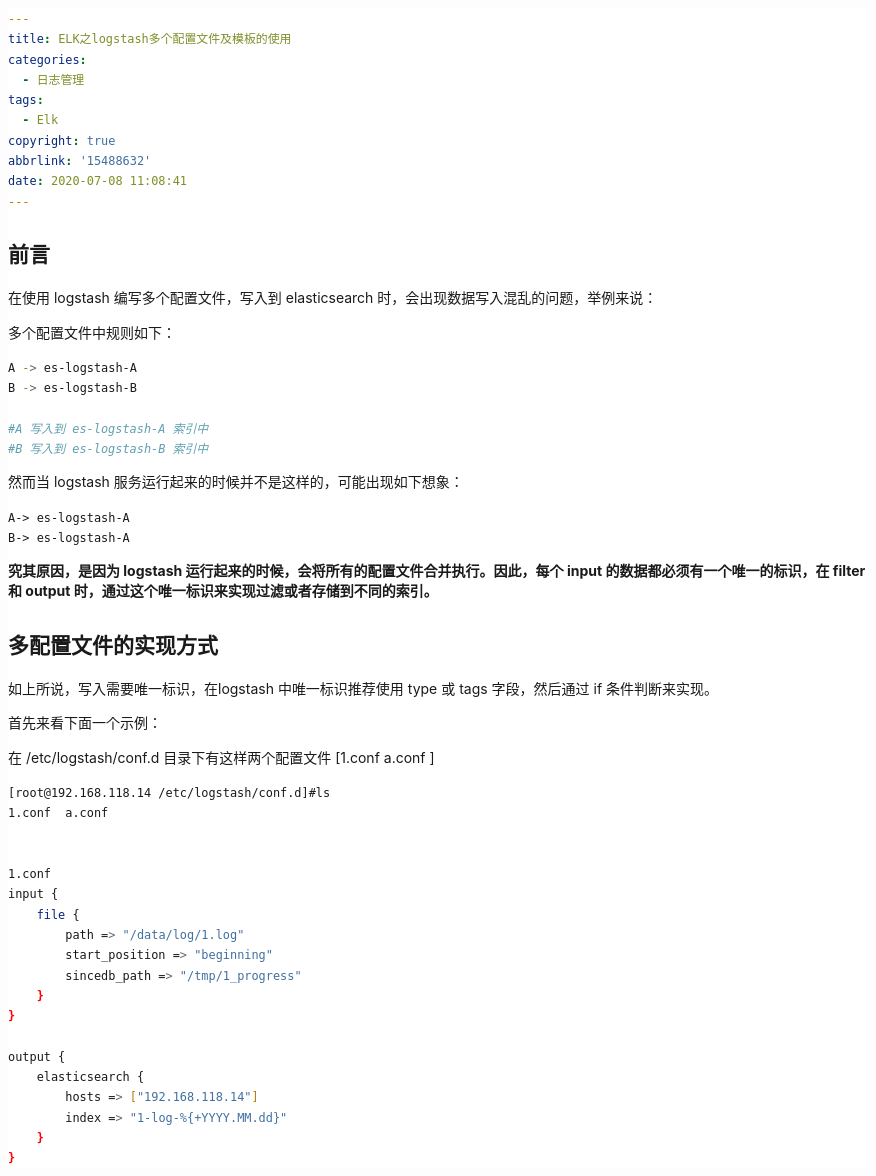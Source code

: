 ```yaml
---
title: ELK之logstash多个配置文件及模板的使用
categories:
  - 日志管理
tags:
  - Elk
copyright: true
abbrlink: '15488632'
date: 2020-07-08 11:08:41
---
```


## 前言

在使用 logstash 编写多个配置文件，写入到 elasticsearch 时，会出现数据写入混乱的问题，举例来说：

多个配置文件中规则如下：

```bash
A -> es-logstash-A
B -> es-logstash-B
 
#A 写入到 es-logstash-A 索引中
#B 写入到 es-logstash-B 索引中
```

然而当 logstash 服务运行起来的时候并不是这样的，可能出现如下想象：

```
A-> es-logstash-A
B-> es-logstash-A
```

**究其原因，是因为 logstash 运行起来的时候，会将所有的配置文件合并执行。因此，每个 input 的数据都必须有一个唯一的标识，在 filter 和 output 时，通过这个唯一标识来实现过滤或者存储到不同的索引。**





## 多配置文件的实现方式

如上所说，写入需要唯一标识，在logstash 中唯一标识推荐使用 type 或 tags 字段，然后通过 if 条件判断来实现。

首先来看下面一个示例：

在 /etc/logstash/conf.d 目录下有这样两个配置文件 [1.conf   a.conf ]

```bash
[root@192.168.118.14 /etc/logstash/conf.d]#ls
1.conf  a.conf
 

1.conf
input {
    file {
        path => "/data/log/1.log"   
        start_position => "beginning"
        sincedb_path => "/tmp/1_progress"
    }
}
 
output {
    elasticsearch {
        hosts => ["192.168.118.14"]   
        index => "1-log-%{+YYYY.MM.dd}"
    }
}
```
